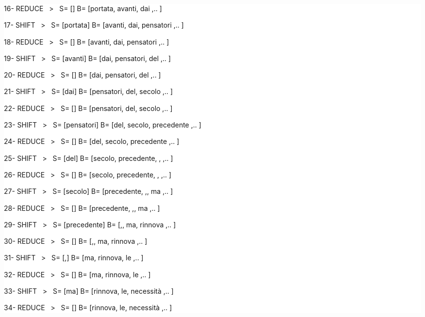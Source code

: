 

16- REDUCE&nbsp;&nbsp;&nbsp;>&nbsp;&nbsp;&nbsp;S= []   B= [portata, avanti, dai ,.. ]



17- SHIFT&nbsp;&nbsp;&nbsp;>&nbsp;&nbsp;&nbsp;S= [portata]   B= [avanti, dai, pensatori ,.. ]



18- REDUCE&nbsp;&nbsp;&nbsp;>&nbsp;&nbsp;&nbsp;S= []   B= [avanti, dai, pensatori ,.. ]



19- SHIFT&nbsp;&nbsp;&nbsp;>&nbsp;&nbsp;&nbsp;S= [avanti]   B= [dai, pensatori, del ,.. ]



20- REDUCE&nbsp;&nbsp;&nbsp;>&nbsp;&nbsp;&nbsp;S= []   B= [dai, pensatori, del ,.. ]



21- SHIFT&nbsp;&nbsp;&nbsp;>&nbsp;&nbsp;&nbsp;S= [dai]   B= [pensatori, del, secolo ,.. ]



22- REDUCE&nbsp;&nbsp;&nbsp;>&nbsp;&nbsp;&nbsp;S= []   B= [pensatori, del, secolo ,.. ]



23- SHIFT&nbsp;&nbsp;&nbsp;>&nbsp;&nbsp;&nbsp;S= [pensatori]   B= [del, secolo, precedente ,.. ]



24- REDUCE&nbsp;&nbsp;&nbsp;>&nbsp;&nbsp;&nbsp;S= []   B= [del, secolo, precedente ,.. ]



25- SHIFT&nbsp;&nbsp;&nbsp;>&nbsp;&nbsp;&nbsp;S= [del]   B= [secolo, precedente, , ,.. ]



26- REDUCE&nbsp;&nbsp;&nbsp;>&nbsp;&nbsp;&nbsp;S= []   B= [secolo, precedente, , ,.. ]



27- SHIFT&nbsp;&nbsp;&nbsp;>&nbsp;&nbsp;&nbsp;S= [secolo]   B= [precedente, ,, ma ,.. ]



28- REDUCE&nbsp;&nbsp;&nbsp;>&nbsp;&nbsp;&nbsp;S= []   B= [precedente, ,, ma ,.. ]



29- SHIFT&nbsp;&nbsp;&nbsp;>&nbsp;&nbsp;&nbsp;S= [precedente]   B= [,, ma, rinnova ,.. ]



30- REDUCE&nbsp;&nbsp;&nbsp;>&nbsp;&nbsp;&nbsp;S= []   B= [,, ma, rinnova ,.. ]



31- SHIFT&nbsp;&nbsp;&nbsp;>&nbsp;&nbsp;&nbsp;S= [,]   B= [ma, rinnova, le ,.. ]



32- REDUCE&nbsp;&nbsp;&nbsp;>&nbsp;&nbsp;&nbsp;S= []   B= [ma, rinnova, le ,.. ]



33- SHIFT&nbsp;&nbsp;&nbsp;>&nbsp;&nbsp;&nbsp;S= [ma]   B= [rinnova, le, necessità ,.. ]



34- REDUCE&nbsp;&nbsp;&nbsp;>&nbsp;&nbsp;&nbsp;S= []   B= [rinnova, le, necessità ,.. ]

